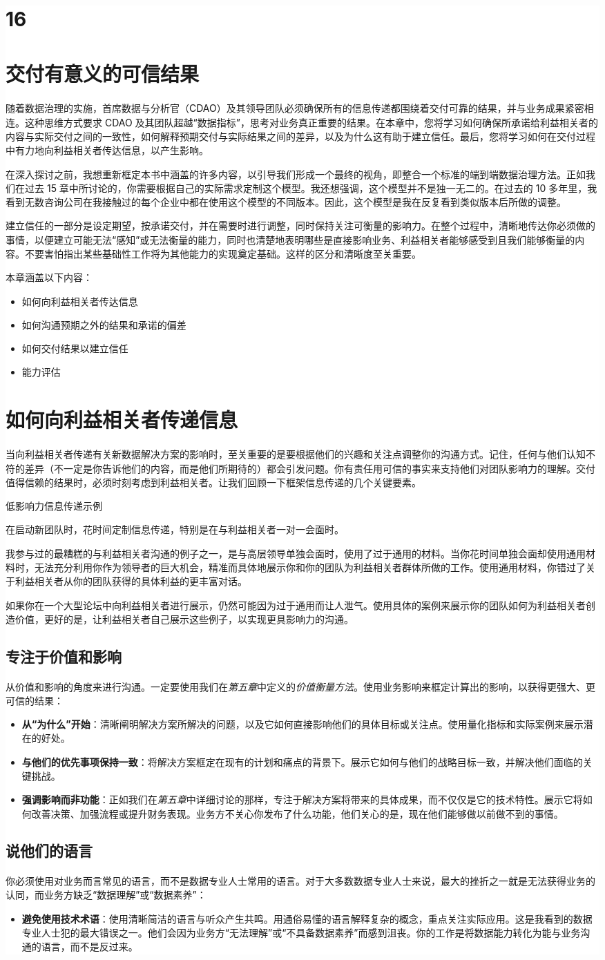 # 16

# 交付有意义的可信结果

随着数据治理的实施，首席数据与分析官（CDAO）及其领导团队必须确保所有的信息传递都围绕着交付可靠的结果，并与业务成果紧密相连。这种思维方式要求 CDAO 及其团队超越“数据指标”，思考对业务真正重要的结果。在本章中，您将学习如何确保所承诺给利益相关者的内容与实际交付之间的一致性，如何解释预期交付与实际结果之间的差异，以及为什么这有助于建立信任。最后，您将学习如何在交付过程中有力地向利益相关者传达信息，以产生影响。

在深入探讨之前，我想重新框定本书中涵盖的许多内容，以引导我们形成一个最终的视角，即整合一个标准的端到端数据治理方法。正如我们在过去 15 章中所讨论的，你需要根据自己的实际需求定制这个模型。我还想强调，这个模型并不是独一无二的。在过去的 10 多年里，我看到无数咨询公司在我接触过的每个企业中都在使用这个模型的不同版本。因此，这个模型是我在反复看到类似版本后所做的调整。

建立信任的一部分是设定期望，按承诺交付，并在需要时进行调整，同时保持关注可衡量的影响力。在整个过程中，清晰地传达你必须做的事情，以便建立可能无法“感知”或无法衡量的能力，同时也清楚地表明哪些是直接影响业务、利益相关者能够感受到且我们能够衡量的内容。不要害怕指出某些基础性工作将为其他能力的实现奠定基础。这样的区分和清晰度至关重要。

本章涵盖以下内容：

+   如何向利益相关者传达信息

+   如何沟通预期之外的结果和承诺的偏差

+   如何交付结果以建立信任

+   能力评估

# 如何向利益相关者传递信息

当向利益相关者传递有关新数据解决方案的影响时，至关重要的是要根据他们的兴趣和关注点调整你的沟通方式。记住，任何与他们认知不符的差异（不一定是你告诉他们的内容，而是他们所期待的）都会引发问题。你有责任用可信的事实来支持他们对团队影响力的理解。交付值得信赖的结果时，必须时刻考虑到利益相关者。让我们回顾一下框架信息传递的几个关键要素。

低影响力信息传递示例

在启动新团队时，花时间定制信息传递，特别是在与利益相关者一对一会面时。

我参与过的最糟糕的与利益相关者沟通的例子之一，是与高层领导单独会面时，使用了过于通用的材料。当你花时间单独会面却使用通用材料时，无法充分利用你作为领导者的巨大机会，精准而具体地展示你和你的团队为利益相关者群体所做的工作。使用通用材料，你错过了关于利益相关者从你的团队获得的具体利益的更丰富对话。

如果你在一个大型论坛中向利益相关者进行展示，仍然可能因为过于通用而让人泄气。使用具体的案例来展示你的团队如何为利益相关者创造价值，更好的是，让利益相关者自己展示这些例子，以实现更具影响力的沟通。

## 专注于价值和影响

从价值和影响的角度来进行沟通。一定要使用我们在*第五章*中定义的*价值衡量方法*。使用业务影响来框定计算出的影响，以获得更强大、更可信的结果：

+   **从“为什么”开始**：清晰阐明解决方案所解决的问题，以及它如何直接影响他们的具体目标或关注点。使用量化指标和实际案例来展示潜在的好处。

+   **与他们的优先事项保持一致**：将解决方案框定在现有的计划和痛点的背景下。展示它如何与他们的战略目标一致，并解决他们面临的关键挑战。

+   **强调影响而非功能**：正如我们在*第五章*中详细讨论的那样，专注于解决方案将带来的具体成果，而不仅仅是它的技术特性。展示它将如何改善决策、加强流程或提升财务表现。业务方不关心你发布了什么功能，他们关心的是，现在他们能够做以前做不到的事情。

## 说他们的语言

你必须使用对业务而言常见的语言，而不是数据专业人士常用的语言。对于大多数数据专业人士来说，最大的挫折之一就是无法获得业务的认同，而业务方缺乏“数据理解”或“数据素养”：

+   **避免使用技术术语**：使用清晰简洁的语言与听众产生共鸣。用通俗易懂的语言解释复杂的概念，重点关注实际应用。这是我看到的数据专业人士犯的最大错误之一。他们会因为业务方“无法理解”或“不具备数据素养”而感到沮丧。你的工作是将数据能力转化为能与业务沟通的语言，而不是反过来。
